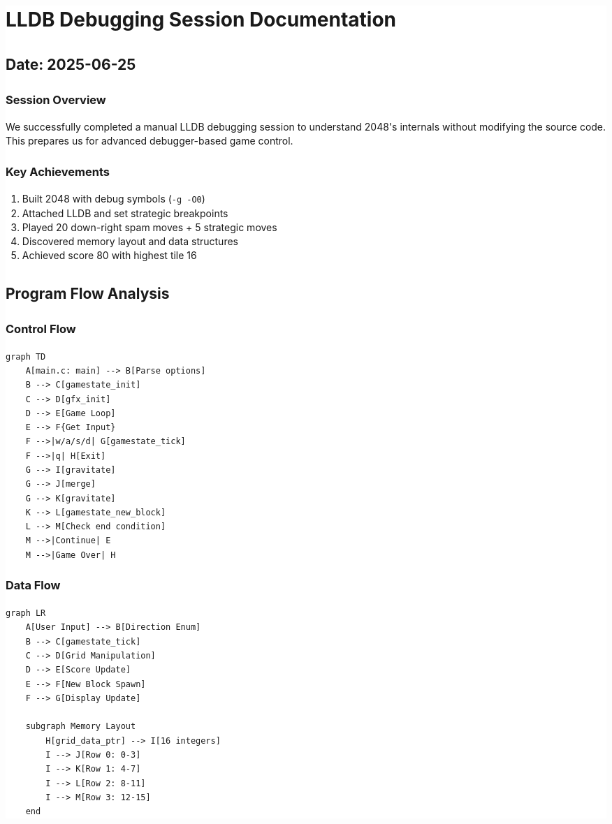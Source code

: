# LLDB Debugging Session Documentation
## Date: 2025-06-25

### Session Overview
We successfully completed a manual LLDB debugging session to understand 2048's internals without modifying the source code. This prepares us for advanced debugger-based game control.

### Key Achievements
1. Built 2048 with debug symbols (`-g -O0`)
2. Attached LLDB and set strategic breakpoints
3. Played 20 down-right spam moves + 5 strategic moves
4. Discovered memory layout and data structures
5. Achieved score 80 with highest tile 16

## Program Flow Analysis

### Control Flow
```mermaid
graph TD
    A[main.c: main] --> B[Parse options]
    B --> C[gamestate_init]
    C --> D[gfx_init]
    D --> E[Game Loop]
    E --> F{Get Input}
    F -->|w/a/s/d| G[gamestate_tick]
    F -->|q| H[Exit]
    G --> I[gravitate]
    G --> J[merge]
    G --> K[gravitate]
    K --> L[gamestate_new_block]
    L --> M[Check end condition]
    M -->|Continue| E
    M -->|Game Over| H
```

### Data Flow
```mermaid
graph LR
    A[User Input] --> B[Direction Enum]
    B --> C[gamestate_tick]
    C --> D[Grid Manipulation]
    D --> E[Score Update]
    E --> F[New Block Spawn]
    F --> G[Display Update]
    
    subgraph Memory Layout
        H[grid_data_ptr] --> I[16 integers]
        I --> J[Row 0: 0-3]
        I --> K[Row 1: 4-7]
        I --> L[Row 2: 8-11]
        I --> M[Row 3: 12-15]
    end
```
